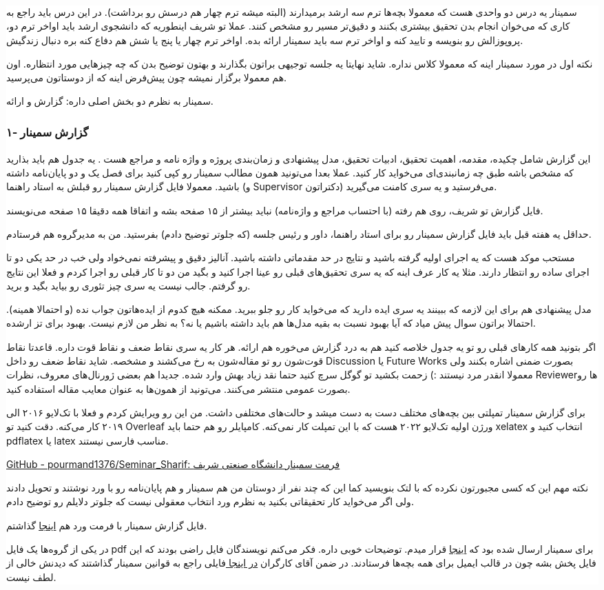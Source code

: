 سمینار یه درس دو واحدی هست که معمولا بچه‌ها ترم سه ارشد برمیدارند (البته میشه ترم چهار هم درسش رو برداشت). در این درس باید راجع به کاری که می‌خوان انجام بدن تحقیق بیشتری بکنند و دقیق‌تر مسیر رو مشخص کنند. عملا تو شریف اینطوریه که دانشجوی ارشد باید اواخر ترم دو، پروپوزالش رو بنویسه و تایید کنه و اواخر ترم سه باید سمینار ارائه بده. اواخر ترم چهار یا پنج یا شش هم دفاع کنه بره دنبال زندگیش.

نکته اول در مورد سمینار اینه که معمولا کلاس نداره. شاید نهایتا یه جلسه توجیهی براتون بگذارند و بهتون توضیح بدن که چه چیزهایی مورد انتظاره. اون هم معمولا برگزار نمیشه چون پیش‌فرض اینه که از دوستاتون می‌پرسید. 

سمینار به نظرم دو بخش اصلی داره: گزارش و ارائه. 
### ۱- گزارش سمینار
این گزارش شامل چکیده، مقدمه، اهمیت تحقیق، ادبیات تحقیق، مدل پیشنهادی‌ و زمان‌بندی پروژه و واژه نامه و مراجع هست . یه جدول هم باید بذارید که مشخص باشه طبق چه زمانبندی‌ای می‌خواید کار کنید. عملا بعدا می‌تونید همون مطالب سمینار رو کپی کنید برای فصل یک و دو پایان‌نامه داشته باشید. معمولا فایل گزارش سمینار رو قبلش به استاد راهنما (و Supervisor دکتراتون) می‌فرستید و یه سری کامنت می‌گیرید. 

فایل گزارش تو شریف، روی هم رفته (با احتساب مراجع و واژه‌نامه) نباید بیشتر از ۱۵ صفحه بشه و اتفاقا همه دقیقا ۱۵ صفحه می‌نویسند. 

حداقل یه هفته قبل باید فایل گزارش سمینار رو برای استاد راهنما، داور و رئیس جلسه (که جلوتر توضیح دادم) بفرستید. من به مدیرگروه هم فرستادم. 

مستحب موکد هست که یه اجرای اولیه گرفته باشید و نتایج در حد مقدماتی داشته باشید. آنالیز دقیق و پیشرفته نمی‌خواد ولی خب در حد یکی دو تا اجرای ساده رو انتظار دارند. مثلا یه کار عرف اینه که یه سری تحقیق‌های قبلی رو عینا اجرا کنید و بگید من دو تا کار قبلی رو اجرا کردم و فعلا این نتایج رو گرفتم. جالب نیست یه سری چیز تئوری رو بیاید بگید و برید. 

مدل پیشنهادی هم برای این لازمه که ببینند یه سری ایده دارید که می‌خواید کار رو جلو ببرید. ممکنه هیچ کدوم از ایده‌هاتون جواب نده (و احتمالا همینه). احتمالا براتون سوال پیش میاد که آیا بهبود نسبت به بقیه مدل‌ها هم باید داشته باشیم یا نه؟ به نظر من لازم نیست. بهبود برای تز ارشده. 

اگر بتونید همه کارهای قبلی رو تو یه جدول خلاصه کنید هم به درد گزارش می‌خوره هم ارائه. هر کار یه سری نقاط ضعف و نقاط قوت داره. قاعدتا نقاط قوت‌شون رو تو مقاله‌شون به رخ می‌کشند و مشخصه. شاید نقاط ضعف رو داخل Discussion یا Future Works بصورت ضمنی اشاره بکنند ولی معمولا انقدر مرد نیستند :)‌ زحمت بکشید تو گوگل سرچ کنید حتما نقد زیاد بهش وارد شده. جدیدا هم بعضی ژورنال‌های معروف، نظرات Reviewerها رو بصورت عمومی منتشر می‌کنند. می‌تونید از همون‌ها به عنوان معایب مقاله استفاده کنید. 

برای گزارش سمینار تمپلتی بین بچه‌های مختلف دست به دست میشد و حالت‌های مختلفی داشت. من این رو ویرایش کردم و فعلا با تک‌لایو ۲۰۱۶ الی ۲۰۱۹ کار می‌کنه. دقت کنید تو Overleaf ورژن اولیه تک‌لایو ۲۰۲۲ هست که با این تمپلت کار نمی‌کنه. کامپایلر رو هم حتما باید xelatex انتخاب کنید و pdflatex یا latex مناسب فارسی نیستند. 

[GitHub - pourmand1376/Seminar_Sharif: فرمت سمینار دانشگاه صنعتی شریف](https://github.com/pourmand1376/Seminar_Sharif)

نکته مهم این که کسی مجبورتون نکرده که با لتک بنویسید کما این که چند نفر از دوستان من هم سمینار و هم پایان‌نامه رو با ورد نوشتند و تحویل دادند ولی اگر می‌خواید کار تحقیقاتی بکنید به نظرم ورد انتخاب معقولی نیست که جلوتر دلایلم رو توضیح دادم. 

فایل گزارش سمینار با فرمت ورد هم [اینجا](Seminar-Template.docx) گذاشتم. 

در یکی از گروه‌ها یک فایل pdf برای سمینار ارسال شده بود که [اینجا](it-seminar-introduction-1401.pdf) قرار میدم. توضیحات خوبی داره. فکر می‌کنم نویسندگان فایل راضی بودند که این فایل پخش بشه چون در قالب ایمیل برای همه بچه‌ها فرستادند. در ضمن آقای کارگران [در اینجا ](https://github.com/kargaranamir/sharif-seminar-template/blob/main/rules.pdf)فایلی راجع به قوانین سمینار گذاشتند که دیدنش خالی از لطف نیست.  
